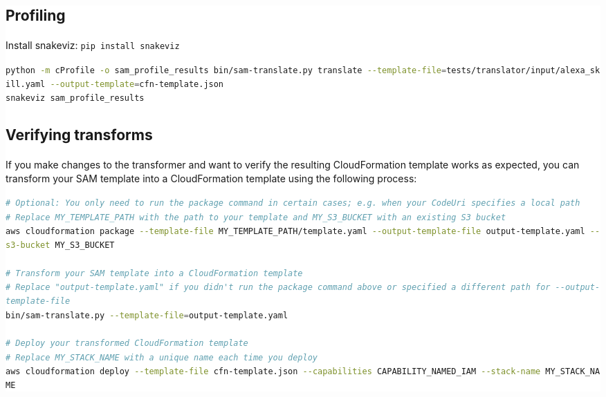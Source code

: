 Profiling
---------

Install snakeviz: `pip install snakeviz`

```bash
python -m cProfile -o sam_profile_results bin/sam-translate.py translate --template-file=tests/translator/input/alexa_skill.yaml --output-template=cfn-template.json
snakeviz sam_profile_results
```

Verifying transforms
--------------------

If you make changes to the transformer and want to verify the resulting CloudFormation template works as expected, you can transform your SAM template into a CloudFormation template using the following process:

```bash
# Optional: You only need to run the package command in certain cases; e.g. when your CodeUri specifies a local path
# Replace MY_TEMPLATE_PATH with the path to your template and MY_S3_BUCKET with an existing S3 bucket
aws cloudformation package --template-file MY_TEMPLATE_PATH/template.yaml --output-template-file output-template.yaml --s3-bucket MY_S3_BUCKET

# Transform your SAM template into a CloudFormation template
# Replace "output-template.yaml" if you didn't run the package command above or specified a different path for --output-template-file
bin/sam-translate.py --template-file=output-template.yaml

# Deploy your transformed CloudFormation template
# Replace MY_STACK_NAME with a unique name each time you deploy
aws cloudformation deploy --template-file cfn-template.json --capabilities CAPABILITY_NAMED_IAM --stack-name MY_STACK_NAME
```
